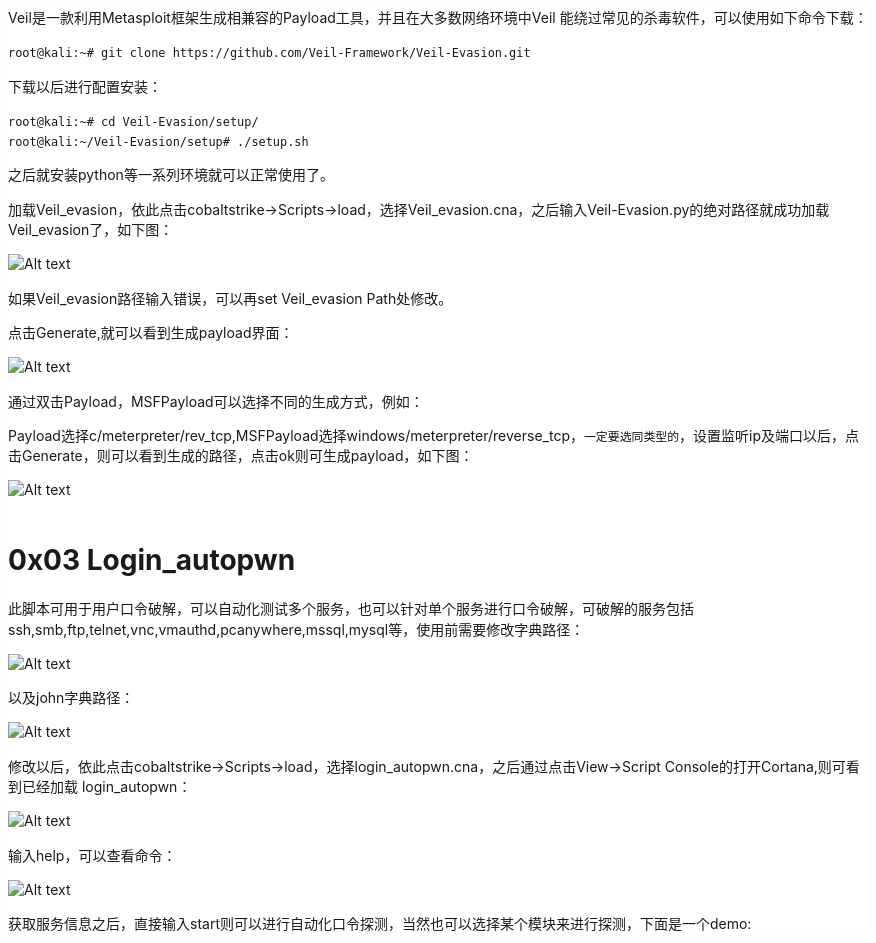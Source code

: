 Veil是一款利用Metasploit框架生成相兼容的Payload工具，并且在大多数网络环境中Veil 能绕过常见的杀毒软件，可以使用如下命令下载：

```
root@kali:~# git clone https://github.com/Veil-Framework/Veil-Evasion.git

```

下载以后进行配置安装：

```
root@kali:~# cd Veil-Evasion/setup/
root@kali:~/Veil-Evasion/setup# ./setup.sh

```

之后就安装python等一系列环境就可以正常使用了。

加载Veil_evasion，依此点击cobaltstrike->Scripts->load，选择Veil_evasion.cna，之后输入Veil-Evasion.py的绝对路径就成功加载 Veil_evasion了，如下图：

![Alt text](http://drops.javaweb.org/uploads/images/d59ad6349f02357078b32de190c42cf1724aed09.jpg)

如果Veil_evasion路径输入错误，可以再set Veil_evasion Path处修改。

点击Generate,就可以看到生成payload界面：

![Alt text](http://drops.javaweb.org/uploads/images/845967417964fc44e79bbfffd1544766eb91e25b.jpg)

通过双击Payload，MSFPayload可以选择不同的生成方式，例如：

Payload选择c/meterpreter/rev_tcp,MSFPayload选择windows/meterpreter/reverse_tcp，`一定要选同类型的`，设置监听ip及端口以后，点击Generate，则可以看到生成的路径，点击ok则可生成payload，如下图：

![Alt text](http://drops.javaweb.org/uploads/images/3a50725b96a595ecb10c74a53eb3aee08862f096.jpg)

0x03 Login_autopwn
==================

此脚本可用于用户口令破解，可以自动化测试多个服务，也可以针对单个服务进行口令破解，可破解的服务包括ssh,smb,ftp,telnet,vnc,vmauthd,pcanywhere,mssql,mysql等，使用前需要修改字典路径：

![Alt text](http://drops.javaweb.org/uploads/images/8d1ceb69d0a9ffcd2ead93a01f6c2084ed5cd9a8.jpg)

以及john字典路径：

![Alt text](http://drops.javaweb.org/uploads/images/5ef624c7bdd426f8e5b2985682aa8be58ca0bf37.jpg)

修改以后，依此点击cobaltstrike->Scripts->load，选择login_autopwn.cna，之后通过点击View->Script Console的打开Cortana,则可看到已经加载 login_autopwn：

![Alt text](http://drops.javaweb.org/uploads/images/6f5e676fe89bb5a9f29b1971a7159a35e4c3d85a.jpg)

输入help，可以查看命令：

![Alt text](http://drops.javaweb.org/uploads/images/87f11e49cae05f091be9f8026499bcfa09c742bd.jpg)

获取服务信息之后，直接输入start则可以进行自动化口令探测，当然也可以选择某个模块来进行探测，下面是一个demo:
